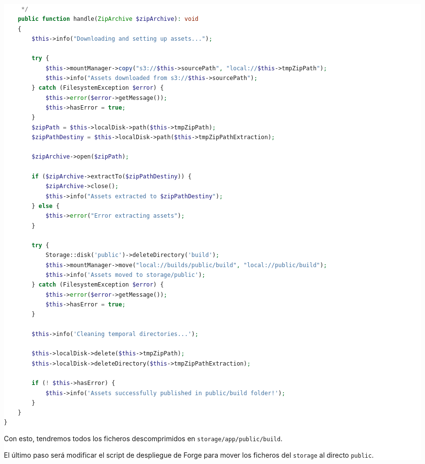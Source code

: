 ```php
     */
    public function handle(ZipArchive $zipArchive): void
    {
        $this->info("Downloading and setting up assets...");

        try {
            $this->mountManager->copy("s3://$this->sourcePath", "local://$this->tmpZipPath");
            $this->info("Assets downloaded from s3://$this->sourcePath");
        } catch (FilesystemException $error) {
            $this->error($error->getMessage());
            $this->hasError = true;
        }
        $zipPath = $this->localDisk->path($this->tmpZipPath);
        $zipPathDestiny = $this->localDisk->path($this->tmpZipPathExtraction);

        $zipArchive->open($zipPath);

        if ($zipArchive->extractTo($zipPathDestiny)) {
            $zipArchive->close();
            $this->info("Assets extracted to $zipPathDestiny");
        } else {
            $this->error("Error extracting assets");
        }

        try {
            Storage::disk('public')->deleteDirectory('build');
            $this->mountManager->move("local://builds/public/build", "local://public/build");
            $this->info('Assets moved to storage/public');
        } catch (FilesystemException $error) {
            $this->error($error->getMessage());
            $this->hasError = true;
        }

        $this->info('Cleaning temporal directories...');

        $this->localDisk->delete($this->tmpZipPath);
        $this->localDisk->deleteDirectory($this->tmpZipPathExtraction);

        if (! $this->hasError) {
            $this->info('Assets successfully published in public/build folder!');
        }
    }
}
```

Con esto, tendremos todos los ficheros descomprimidos en `storage/app/public/build`.

El último paso será modificar el script de despliegue de Forge para mover los ficheros del `storage` al directo `public`.

<a name="deploy_script"></a>
